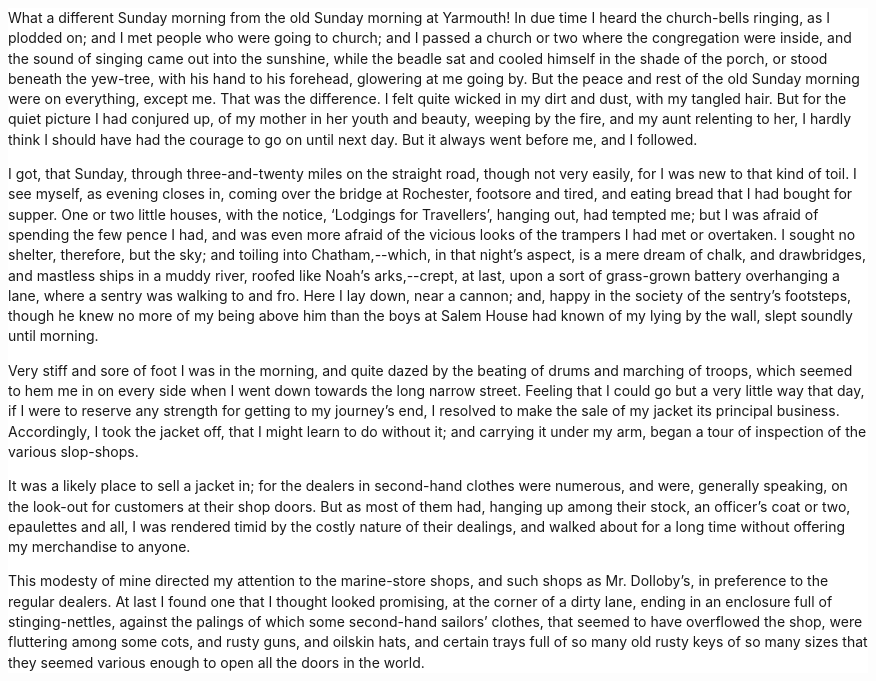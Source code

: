 What a different Sunday morning from the old Sunday morning at Yarmouth!
In due time I heard the church-bells ringing, as I plodded on; and I met
people who were going to church; and I passed a church or two where the
congregation were inside, and the sound of singing came out into the
sunshine, while the beadle sat and cooled himself in the shade of the
porch, or stood beneath the yew-tree, with his hand to his forehead,
glowering at me going by. But the peace and rest of the old Sunday
morning were on everything, except me. That was the difference. I felt
quite wicked in my dirt and dust, with my tangled hair. But for the
quiet picture I had conjured up, of my mother in her youth and beauty,
weeping by the fire, and my aunt relenting to her, I hardly think I
should have had the courage to go on until next day. But it always went
before me, and I followed.

I got, that Sunday, through three-and-twenty miles on the straight
road, though not very easily, for I was new to that kind of toil. I
see myself, as evening closes in, coming over the bridge at Rochester,
footsore and tired, and eating bread that I had bought for supper.
One or two little houses, with the notice, ‘Lodgings for Travellers’,
hanging out, had tempted me; but I was afraid of spending the few pence
I had, and was even more afraid of the vicious looks of the trampers I
had met or overtaken. I sought no shelter, therefore, but the sky; and
toiling into Chatham,--which, in that night’s aspect, is a mere dream of
chalk, and drawbridges, and mastless ships in a muddy river, roofed
like Noah’s arks,--crept, at last, upon a sort of grass-grown battery
overhanging a lane, where a sentry was walking to and fro. Here I
lay down, near a cannon; and, happy in the society of the sentry’s
footsteps, though he knew no more of my being above him than the boys
at Salem House had known of my lying by the wall, slept soundly until
morning.

Very stiff and sore of foot I was in the morning, and quite dazed by the
beating of drums and marching of troops, which seemed to hem me in on
every side when I went down towards the long narrow street. Feeling
that I could go but a very little way that day, if I were to reserve any
strength for getting to my journey’s end, I resolved to make the sale
of my jacket its principal business. Accordingly, I took the jacket off,
that I might learn to do without it; and carrying it under my arm, began
a tour of inspection of the various slop-shops.

It was a likely place to sell a jacket in; for the dealers in
second-hand clothes were numerous, and were, generally speaking, on the
look-out for customers at their shop doors. But as most of them had,
hanging up among their stock, an officer’s coat or two, epaulettes and
all, I was rendered timid by the costly nature of their dealings, and
walked about for a long time without offering my merchandise to anyone.

This modesty of mine directed my attention to the marine-store shops,
and such shops as Mr. Dolloby’s, in preference to the regular dealers.
At last I found one that I thought looked promising, at the corner of a
dirty lane, ending in an enclosure full of stinging-nettles, against the
palings of which some second-hand sailors’ clothes, that seemed to have
overflowed the shop, were fluttering among some cots, and rusty guns,
and oilskin hats, and certain trays full of so many old rusty keys of so
many sizes that they seemed various enough to open all the doors in the
world.
